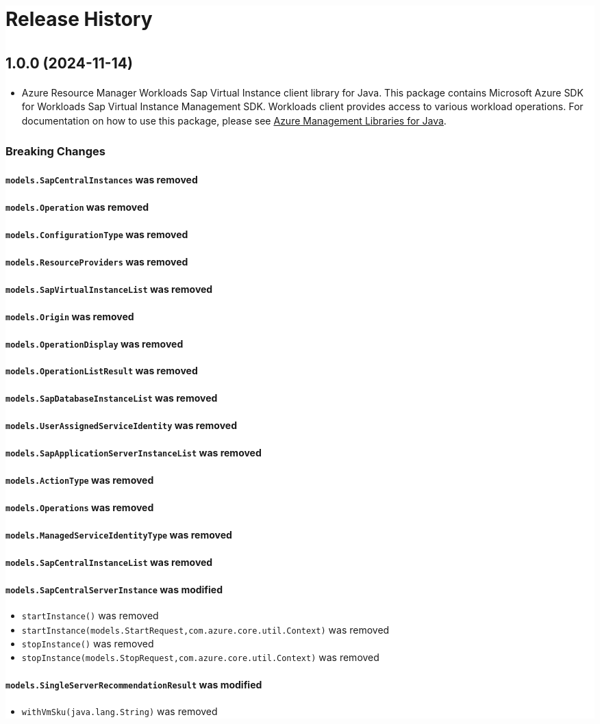 # Release History

## 1.0.0 (2024-11-14)

- Azure Resource Manager Workloads Sap Virtual Instance client library for Java. This package contains Microsoft Azure SDK for Workloads Sap Virtual Instance Management SDK. Workloads client provides access to various workload operations. For documentation on how to use this package, please see [Azure Management Libraries for Java](https://aka.ms/azsdk/java/mgmt).

### Breaking Changes

#### `models.SapCentralInstances` was removed

#### `models.Operation` was removed

#### `models.ConfigurationType` was removed

#### `models.ResourceProviders` was removed

#### `models.SapVirtualInstanceList` was removed

#### `models.Origin` was removed

#### `models.OperationDisplay` was removed

#### `models.OperationListResult` was removed

#### `models.SapDatabaseInstanceList` was removed

#### `models.UserAssignedServiceIdentity` was removed

#### `models.SapApplicationServerInstanceList` was removed

#### `models.ActionType` was removed

#### `models.Operations` was removed

#### `models.ManagedServiceIdentityType` was removed

#### `models.SapCentralInstanceList` was removed

#### `models.SapCentralServerInstance` was modified

* `startInstance()` was removed
* `startInstance(models.StartRequest,com.azure.core.util.Context)` was removed
* `stopInstance()` was removed
* `stopInstance(models.StopRequest,com.azure.core.util.Context)` was removed

#### `models.SingleServerRecommendationResult` was modified

* `withVmSku(java.lang.String)` was removed

